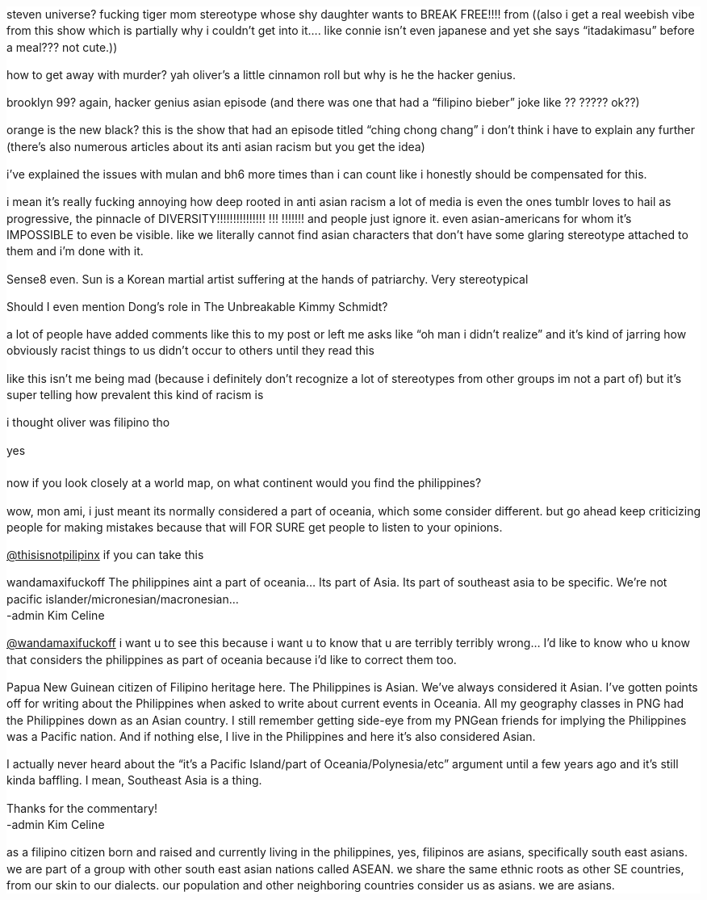 <p>steven universe? fucking tiger mom stereotype whose shy daughter wants to BREAK FREE!!!! from ((also i get a real weebish vibe from this show which is partially why i couldn’t get into it…. like connie isn’t even japanese and yet she says “itadakimasu” before a meal??? not cute.))</p>
<p>how to get away with murder? yah oliver’s a little cinnamon roll but why is he the hacker genius.</p>
<p>brooklyn 99? again, hacker genius asian episode (and there was one that had a “filipino bieber” joke like ?? ????? ok??)</p>
<p>orange is the new black? this is the show that had an episode titled “ching chong chang” i don’t think i have to explain any further (there’s also numerous articles about its anti asian racism but you get the idea)</p>
<p>i’ve explained the issues with mulan and bh6 more times than i can count like i honestly should be compensated for this.</p>
<p>i mean it’s really fucking annoying how deep rooted in anti asian racism a lot of media is even the ones tumblr loves to hail as progressive, the pinnacle of DIVERSITY!!!!!!!!!!!!!!! !!! !!!!!!! and people just ignore it. even asian-americans for whom it’s IMPOSSIBLE to even be visible. like we literally cannot find asian characters that don’t have some glaring stereotype attached to them and i’m done with it.</p>
</blockquote>
<p>Sense8 even. Sun is a Korean martial artist suffering at the hands of patriarchy. Very stereotypical</p>
</blockquote>
<p>Should I even mention Dong’s role in The Unbreakable Kimmy Schmidt?</p>
</blockquote>
<p>a lot of people have added comments like this to my post or left me asks like “oh man i didn’t realize” and it’s kind of jarring how obviously racist things to us didn’t occur to others until they read this</p>
<p>like this isn’t me being mad (because i definitely don’t recognize a lot of stereotypes from other groups im not a part of) but it’s super telling how prevalent this kind of racism is</p>
</blockquote>
<p>i thought oliver was filipino tho<br></p>
</blockquote>
<p>yes<br><br>now if you look closely at a world map, on what continent would you find the philippines?</p>
</blockquote>
<p>wow, mon ami, i just meant its normally considered a part of oceania, which some consider different. but go ahead keep criticizing people for making mistakes because that will FOR SURE get people to listen to your opinions.<br></p>
</blockquote>
<p><a class="tumblelog" href="http://tmblr.co/muyXrURuizuGZbpEMcrNodw">@thisisnotpilipinx</a> if you can take this</p>
</blockquote>
<p>wandamaxifuckoff The philippines aint a part of oceania… Its part of Asia. Its part of southeast asia to be specific. We’re not pacific islander/micronesian/macronesian… <br>-admin Kim Celine</p>
</blockquote>
<p><a class="tumblelog" href="http://tmblr.co/m-rk12PgPXcvIm_5mvMr9Kw">@wandamaxifuckoff</a> i want u to see this because i want u to know that u are terribly terribly wrong… I’d like to know who u know that considers the philippines as part of oceania because i’d like to correct them too.</p>
</blockquote>
<p>Papua New Guinean citizen of Filipino heritage here. The Philippines is Asian. We’ve always considered it Asian. I’ve gotten points off for writing about the Philippines when asked to write about current events in Oceania. All my geography classes in PNG had the Philippines down as an Asian country. I still remember getting side-eye from my PNGean friends for implying the Philippines was a Pacific nation. And if nothing else, I live in the Philippines and here it’s also considered Asian.</p>
<p>I actually never heard about the “it’s a Pacific Island/part of Oceania/Polynesia/etc” argument until a few years ago and it’s still kinda baffling. I mean, Southeast Asia is a thing.</p>
</blockquote>
<p>Thanks for the commentary!<br>-admin Kim Celine</p>
</blockquote>
<p>as a filipino citizen born and raised and currently living in the philippines, yes, filipinos are asians, specifically south east asians. we are part of a group with other south east asian nations called ASEAN. we share the same ethnic roots as other SE countries, from our skin to our dialects. our population and other neighboring countries consider us as asians. we are asians.</p>
</blockquote>